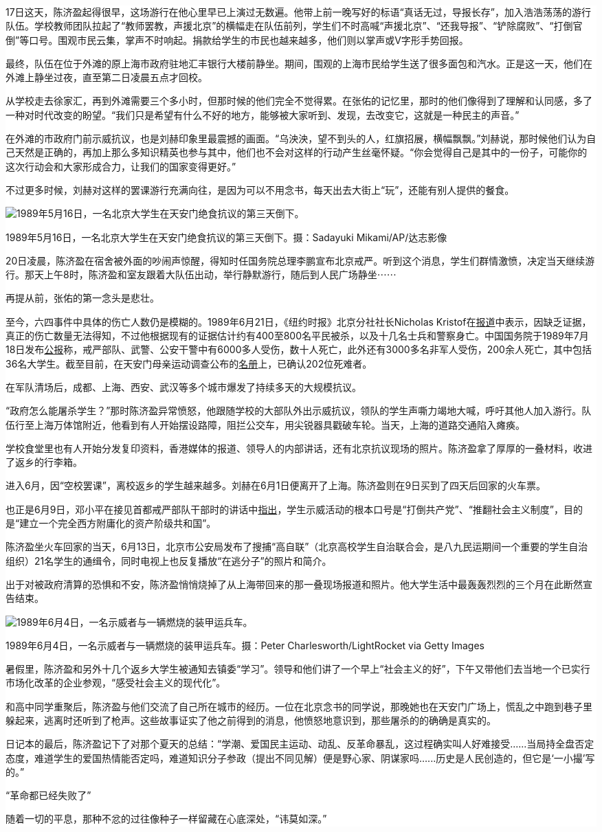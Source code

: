 17日这天，陈济盈起得很早，这场游行在他心里早已上演过无数遍。他带上前一晚写好的标语“真话无过，导报长存”，加入浩浩荡荡的游行队伍。学校教师团队拉起了“教师罢教，声援北京”的横幅走在队伍前列，学生们不时高喊“声援北京”、“还我导报”、“铲除腐败”、“打倒官倒”等口号。围观市民云集，掌声不时响起。捐款给学生的市民也越来越多，他们则以掌声或V字形手势回报。

最终，队伍在位于外滩的原上海市政府驻地汇丰银行大楼前静坐。期间，围观的上海市民给学生送了很多面包和汽水。正是这一天，他们在外滩上静坐过夜，直至第二日凌晨五点才回校。

从学校走去徐家汇，再到外滩需要三个多小时，但那时候的他们完全不觉得累。在张佑的记忆里，那时的他们像得到了理解和认同感，多了一种对时代改变的盼望。“我们只是希望有什么不好的地方，能够被大家听到、发现，去改变它，这就是一种民主的声音。”

在外滩的市政府门前示威抗议，也是刘赫印象里最震撼的画面。“乌泱泱，望不到头的人，红旗招展，横幅飘飘。”刘赫说，那时候他们认为自己天然是正确的，再加上那么多知识精英也参与其中，他们也不会对这样的行动产生丝毫怀疑。“你会觉得自己是其中的一份子，可能你的这次行动会和大家形成合力，让我们的国家变得更好。”

不过更多时候，刘赫对这样的罢课游行充满向往，是因为可以不用念书，每天出去大街上“玩”，还能有别人提供的餐食。

![1989年5月16日，一名北京大学生在天安门绝食抗议的第三天倒下。](https://images.weserv.nl/?url=https%3A//d32kak7w9u5ewj.cloudfront.net/media/image/2022/06/1f18c135f6a6478d8d391f9360c19f12.jpg%3FimageView2/1/w/1080/h/720/format/jpg)

1989年5月16日，一名北京大学生在天安门绝食抗议的第三天倒下。摄：Sadayuki Mikami/AP/达志影像

20日凌晨，陈济盈在宿舍被外面的吵闹声惊醒，得知时任国务院总理李鹏宣布北京戒严。听到这个消息，学生们群情激愤，决定当天继续游行。那天上午8时，陈济盈和室友跟着大队伍出动，举行静默游行，随后到人民广场静坐⋯⋯

再提从前，张佑的第一念头是悲壮。

至今，六四事件中具体的伤亡人数仍是模糊的。1989年6月21日，《纽约时报》北京分社社长Nicholas Kristof在[报道](https://www.nytimes.com/1989/06/21/world/a-reassessment-of-how-many-died-in-the-military-crackdown-in-beijing.html)中表示，因缺乏证据，真正的伤亡数量无法得知，不过他根据现有的证据估计约有400至800名平民被杀，以及十几名士兵和警察身亡。中国国务院于1989年7月18日发布[公报](http://www.gov.cn/gongbao/shuju/1989/gwyb198911.pdf)称，戒严部队、武警、公安干警中有6000多人受伤，数十人死亡，此外还有3000多名非军人受伤，200余人死亡，其中包括36名大学生。截至目前，在天安门母亲运动调查公布的[名册](https://web.archive.org/web/20160822222351/http://www.tiananmenmother.org/index_files/Page480.htm)上，已确认202位死难者。

在军队清场后，成都、上海、西安、武汉等多个城市爆发了持续多天的大规模抗议。

“政府怎么能屠杀学生？”那时陈济盈异常愤怒，他跟随学校的大部队外出示威抗议，领队的学生声嘶力竭地大喊，呼吁其他人加入游行。队伍行至上海万体馆附近，他看到有人开始摆设路障，阻拦公交车，用尖锐器具戳破车轮。当天，上海的道路交通陷入瘫痪。

学校食堂里也有人开始分发复印资料，香港媒体的报道、领导人的内部讲话，还有北京抗议现场的照片。陈济盈拿了厚厚的一叠材料，收进了返乡的行李箱。

进入6月，因“空校罢课”，离校返乡的学生越来越多。刘赫在6月1日便离开了上海。陈济盈则在9日买到了四天后回家的火车票。

也正是6月9日，邓小平在接见首都戒严部队干部时的讲话中[指出](http://cpc.people.com.cn/GB/33839/34943/34944/34947/2617562.html)，学生示威活动的根本口号是“打倒共产党”、“推翻社会主义制度”，目的是“建立一个完全西方附庸化的资产阶级共和国”。

陈济盈坐火车回家的当天，6月13日，北京市公安局发布了搜捕“高自联”（北京高校学生自治联合会，是八九民运期间一个重要的学生自治组织）21名学生的通缉令，同时电视上也反复播放“在逃分子”的照片和简介。

出于对被政府清算的恐惧和不安，陈济盈悄悄烧掉了从上海带回来的那一叠现场报道和照片。他大学生活中最轰轰烈烈的三个月在此断然宣告结束。

![1989年6月4日，一名示威者与一辆燃烧的装甲运兵车。](https://images.weserv.nl/?url=https%3A//d32kak7w9u5ewj.cloudfront.net/media/image/2019/06/efc311787d744209a746295f36ccb4de.jpg%3FimageView2/1/w/1080/h/720/format/jpg)

1989年6月4日，一名示威者与一辆燃烧的装甲运兵车。摄：Peter Charlesworth/LightRocket via Getty Images

暑假里，陈济盈和另外十几个返乡大学生被通知去镇委“学习”。领导和他们讲了一个早上“社会主义的好”，下午又带他们去当地一个已实行市场化改革的企业参观，“感受社会主义的现代化”。

和高中同学重聚后，陈济盈与他们交流了自己所在城市的经历。一位在北京念书的同学说，那晚她也在天安门广场上，慌乱之中跑到巷子里躲起来，逃离时还听到了枪声。这些故事证实了他之前得到的消息，他愤怒地意识到，那些屠杀的的确确是真实的。

日记本的最后，陈济盈记下了对那个夏天的总结：“学潮、爱国民主运动、动乱、反革命暴乱，这过程确实叫人好难接受......当局持全盘否定态度，难道学生的爱国热情能否定吗，难道知识分子参政（提出不同见解）便是野心家、阴谋家吗......历史是人民创造的，但它是‘一小撮’写的。”

“革命都已经失败了”

随着一切的平息，那种不忿的过往像种子一样留藏在心底深处，“讳莫如深。”
